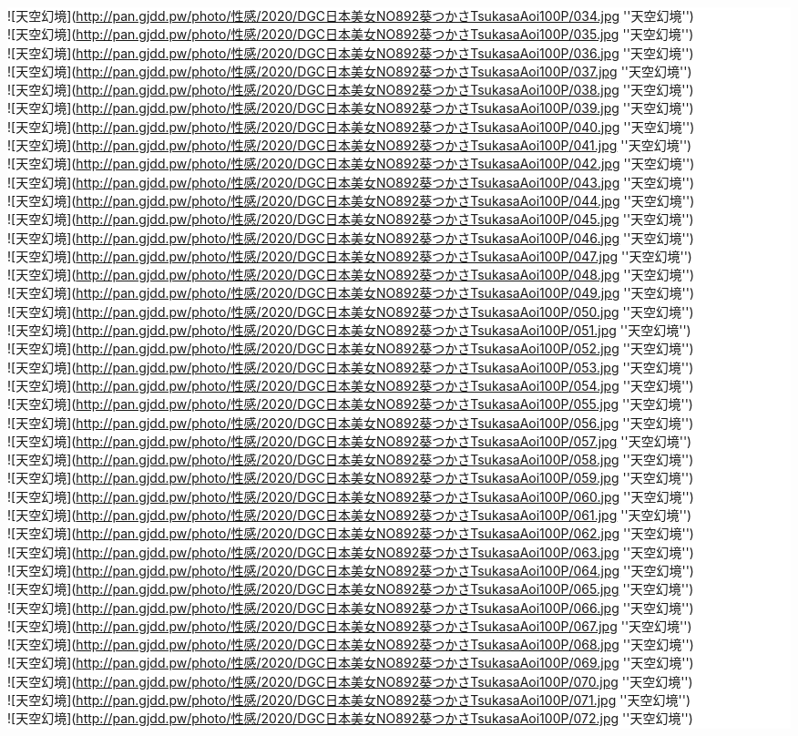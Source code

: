![天空幻境](http://pan.gjdd.pw/photo/性感/2020/DGC日本美女NO892葵つかさTsukasaAoi100P/034.jpg ''天空幻境'') <br>
![天空幻境](http://pan.gjdd.pw/photo/性感/2020/DGC日本美女NO892葵つかさTsukasaAoi100P/035.jpg ''天空幻境'') <br>
![天空幻境](http://pan.gjdd.pw/photo/性感/2020/DGC日本美女NO892葵つかさTsukasaAoi100P/036.jpg ''天空幻境'') <br>
![天空幻境](http://pan.gjdd.pw/photo/性感/2020/DGC日本美女NO892葵つかさTsukasaAoi100P/037.jpg ''天空幻境'') <br>
![天空幻境](http://pan.gjdd.pw/photo/性感/2020/DGC日本美女NO892葵つかさTsukasaAoi100P/038.jpg ''天空幻境'') <br>
![天空幻境](http://pan.gjdd.pw/photo/性感/2020/DGC日本美女NO892葵つかさTsukasaAoi100P/039.jpg ''天空幻境'') <br>
![天空幻境](http://pan.gjdd.pw/photo/性感/2020/DGC日本美女NO892葵つかさTsukasaAoi100P/040.jpg ''天空幻境'') <br>
![天空幻境](http://pan.gjdd.pw/photo/性感/2020/DGC日本美女NO892葵つかさTsukasaAoi100P/041.jpg ''天空幻境'') <br>
![天空幻境](http://pan.gjdd.pw/photo/性感/2020/DGC日本美女NO892葵つかさTsukasaAoi100P/042.jpg ''天空幻境'') <br>
![天空幻境](http://pan.gjdd.pw/photo/性感/2020/DGC日本美女NO892葵つかさTsukasaAoi100P/043.jpg ''天空幻境'') <br>
![天空幻境](http://pan.gjdd.pw/photo/性感/2020/DGC日本美女NO892葵つかさTsukasaAoi100P/044.jpg ''天空幻境'') <br>
![天空幻境](http://pan.gjdd.pw/photo/性感/2020/DGC日本美女NO892葵つかさTsukasaAoi100P/045.jpg ''天空幻境'') <br>
![天空幻境](http://pan.gjdd.pw/photo/性感/2020/DGC日本美女NO892葵つかさTsukasaAoi100P/046.jpg ''天空幻境'') <br>
![天空幻境](http://pan.gjdd.pw/photo/性感/2020/DGC日本美女NO892葵つかさTsukasaAoi100P/047.jpg ''天空幻境'') <br>
![天空幻境](http://pan.gjdd.pw/photo/性感/2020/DGC日本美女NO892葵つかさTsukasaAoi100P/048.jpg ''天空幻境'') <br>
![天空幻境](http://pan.gjdd.pw/photo/性感/2020/DGC日本美女NO892葵つかさTsukasaAoi100P/049.jpg ''天空幻境'') <br>
![天空幻境](http://pan.gjdd.pw/photo/性感/2020/DGC日本美女NO892葵つかさTsukasaAoi100P/050.jpg ''天空幻境'') <br>
![天空幻境](http://pan.gjdd.pw/photo/性感/2020/DGC日本美女NO892葵つかさTsukasaAoi100P/051.jpg ''天空幻境'') <br>
![天空幻境](http://pan.gjdd.pw/photo/性感/2020/DGC日本美女NO892葵つかさTsukasaAoi100P/052.jpg ''天空幻境'') <br>
![天空幻境](http://pan.gjdd.pw/photo/性感/2020/DGC日本美女NO892葵つかさTsukasaAoi100P/053.jpg ''天空幻境'') <br>
![天空幻境](http://pan.gjdd.pw/photo/性感/2020/DGC日本美女NO892葵つかさTsukasaAoi100P/054.jpg ''天空幻境'') <br>
![天空幻境](http://pan.gjdd.pw/photo/性感/2020/DGC日本美女NO892葵つかさTsukasaAoi100P/055.jpg ''天空幻境'') <br>
![天空幻境](http://pan.gjdd.pw/photo/性感/2020/DGC日本美女NO892葵つかさTsukasaAoi100P/056.jpg ''天空幻境'') <br>
![天空幻境](http://pan.gjdd.pw/photo/性感/2020/DGC日本美女NO892葵つかさTsukasaAoi100P/057.jpg ''天空幻境'') <br>
![天空幻境](http://pan.gjdd.pw/photo/性感/2020/DGC日本美女NO892葵つかさTsukasaAoi100P/058.jpg ''天空幻境'') <br>
![天空幻境](http://pan.gjdd.pw/photo/性感/2020/DGC日本美女NO892葵つかさTsukasaAoi100P/059.jpg ''天空幻境'') <br>
![天空幻境](http://pan.gjdd.pw/photo/性感/2020/DGC日本美女NO892葵つかさTsukasaAoi100P/060.jpg ''天空幻境'') <br>
![天空幻境](http://pan.gjdd.pw/photo/性感/2020/DGC日本美女NO892葵つかさTsukasaAoi100P/061.jpg ''天空幻境'') <br>
![天空幻境](http://pan.gjdd.pw/photo/性感/2020/DGC日本美女NO892葵つかさTsukasaAoi100P/062.jpg ''天空幻境'') <br>
![天空幻境](http://pan.gjdd.pw/photo/性感/2020/DGC日本美女NO892葵つかさTsukasaAoi100P/063.jpg ''天空幻境'') <br>
![天空幻境](http://pan.gjdd.pw/photo/性感/2020/DGC日本美女NO892葵つかさTsukasaAoi100P/064.jpg ''天空幻境'') <br>
![天空幻境](http://pan.gjdd.pw/photo/性感/2020/DGC日本美女NO892葵つかさTsukasaAoi100P/065.jpg ''天空幻境'') <br>
![天空幻境](http://pan.gjdd.pw/photo/性感/2020/DGC日本美女NO892葵つかさTsukasaAoi100P/066.jpg ''天空幻境'') <br>
![天空幻境](http://pan.gjdd.pw/photo/性感/2020/DGC日本美女NO892葵つかさTsukasaAoi100P/067.jpg ''天空幻境'') <br>
![天空幻境](http://pan.gjdd.pw/photo/性感/2020/DGC日本美女NO892葵つかさTsukasaAoi100P/068.jpg ''天空幻境'') <br>
![天空幻境](http://pan.gjdd.pw/photo/性感/2020/DGC日本美女NO892葵つかさTsukasaAoi100P/069.jpg ''天空幻境'') <br>
![天空幻境](http://pan.gjdd.pw/photo/性感/2020/DGC日本美女NO892葵つかさTsukasaAoi100P/070.jpg ''天空幻境'') <br>
![天空幻境](http://pan.gjdd.pw/photo/性感/2020/DGC日本美女NO892葵つかさTsukasaAoi100P/071.jpg ''天空幻境'') <br>
![天空幻境](http://pan.gjdd.pw/photo/性感/2020/DGC日本美女NO892葵つかさTsukasaAoi100P/072.jpg ''天空幻境'') <br>